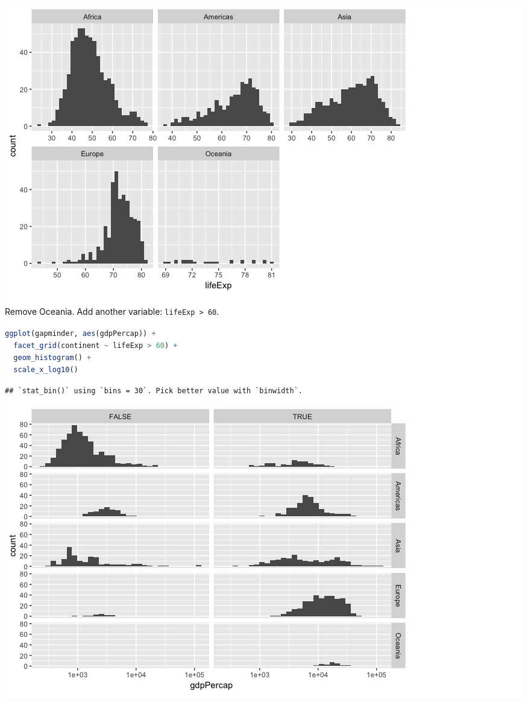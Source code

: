 ![](cm006-exercise_files/figure-gfm/unnamed-chunk-7-1.png)

Remove Oceania. Add another variable: `lifeExp > 60`.

``` r
ggplot(gapminder, aes(gdpPercap)) +
  facet_grid(continent ~ lifeExp > 60) +
  geom_histogram() +
  scale_x_log10()
```

    ## `stat_bin()` using `bins = 30`. Pick better value with `binwidth`.

![](cm006-exercise_files/figure-gfm/unnamed-chunk-8-1.png)
